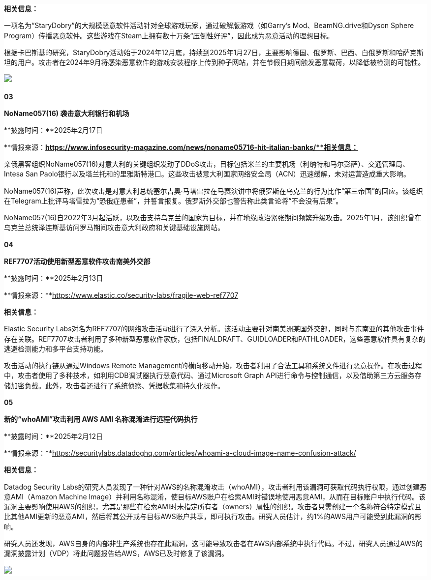 **相关信息：**  
  
一项名为“StaryDobry”的大规模恶意软件活动针对全球游戏玩家，通过破解版游戏（如Garry’s Mod、BeamNG.drive和Dyson Sphere Program）传播恶意软件。这些游戏在Steam上拥有数十万条“压倒性好评”，因此成为恶意活动的理想目标。  
  
根据卡巴斯基的研究，StaryDobry活动始于2024年12月底，持续到2025年1月27日，主要影响德国、俄罗斯、巴西、白俄罗斯和哈萨克斯坦的用户。攻击者在2024年9月将感染恶意软件的游戏安装程序上传到种子网站，并在节假日期间触发恶意载荷，以降低被检测的可能性。  
  
![](https://mmbiz.qpic.cn/sz_mmbiz_png/2AqAgxkehicibMMAic59LibJ3Khwuuwibenabu0DtzBkbusHKe1vibdicTIUuqSQJjbM9mu2CKCicQjl1dJn3992YOTAQA/640?wx_fmt=png&from=appmsg "")  
  
  
**03**  
  
**NoName057(16) 袭击意大利银行和机场**  
  
**披露时间：**2025年2月17日  
  
**情报来源：**https://www.infosecurity-magazine.com/news/noname05716-hit-italian-banks/**相关信息：**  
  
亲俄黑客组织NoName057(16)对意大利的关键组织发动了DDoS攻击，目标包括米兰的主要机场（利纳特和马尔彭萨）、交通管理局、Intesa San Paolo银行以及塔兰托和的里雅斯特港口。这些攻击被意大利国家网络安全局（ACN）迅速缓解，未对运营造成重大影响。  
  
NoName057(16)声称，此次攻击是对意大利总统塞尔吉奥·马塔雷拉在马赛演讲中将俄罗斯在乌克兰的行为比作“第三帝国”的回应。该组织在Telegram上批评马塔雷拉为“恐俄症患者”，并誓言报复。俄罗斯外交部也警告称此类言论将“不会没有后果”。  
  
NoName057(16)自2022年3月起活跃，以攻击支持乌克兰的国家为目标，并在地缘政治紧张期间频繁升级攻击。2025年1月，该组织曾在乌克兰总统泽连斯基访问罗马期间攻击意大利政府和关键基础设施网站。  
  
  
**04**  
  
**REF7707活动使用新型恶意软件攻击南美外交部**  
  
**披露时间：**2025年2月13日  
  
**情报来源：**https://www.elastic.co/security-labs/fragile-web-ref7707  
  
**相关信息：**  
  
Elastic Security Labs对名为REF7707的网络攻击活动进行了深入分析。该活动主要针对南美洲某国外交部，同时与东南亚的其他攻击事件存在关联。REF7707攻击者利用了多种新型恶意软件家族，包括FINALDRAFT、GUIDLOADER和PATHLOADER，这些恶意软件具有复杂的逃避检测能力和多平台支持功能。  
  
攻击活动的执行链从通过Windows Remote Management的横向移动开始，攻击者利用了合法工具和系统文件进行恶意操作。在攻击过程中，攻击者使用了多种技术，如利用CDB调试器执行恶意代码、通过Microsoft Graph API进行命令与控制通信，以及借助第三方云服务存储加密负载。此外，攻击者还进行了系统侦察、凭据收集和持久化操作。  
  
  
**05**  
  
**新的“whoAMI”攻击利用 AWS AMI 名称混淆进行远程代码执行**  
  
**披露时间：**2025年2月12日  
  
**情报来源：**https://securitylabs.datadoghq.com/articles/whoami-a-cloud-image-name-confusion-attack/  
  
**相关信息：**  
  
Datadog Security Labs的研究人员发现了一种针对AWS的名称混淆攻击（whoAMI），攻击者利用该漏洞可获取代码执行权限，通过创建恶意AMI（Amazon Machine Image）并利用名称混淆，使目标AWS账户在检索AMI时错误地使用恶意AMI，从而在目标账户中执行代码。该漏洞主要影响使用AWS的组织，尤其是那些在检索AMI时未指定所有者（owners）属性的组织。攻击者只需创建一个名称符合特定模式且比其他AMI更新的恶意AMI，然后将其公开或与目标AWS账户共享，即可执行攻击。研究人员估计，约1%的AWS用户可能受到此漏洞的影响。  
  
研究人员还发现，AWS自身的内部非生产系统也存在此漏洞，这可能导致攻击者在AWS内部系统中执行代码。不过，研究人员通过AWS的漏洞披露计划（VDP）将此问题报告给AWS，AWS已及时修复了该漏洞。  
  
![](https://mmbiz.qpic.cn/sz_mmbiz_png/2AqAgxkehicibMMAic59LibJ3KhwuuwibenabFTxT3FF4GEDkc1R8klfyfueKRsmoAEbNMtNGCdF0p3dqKV2icIDuG5w/640?wx_fmt=png&from=appmsg "")  
  
